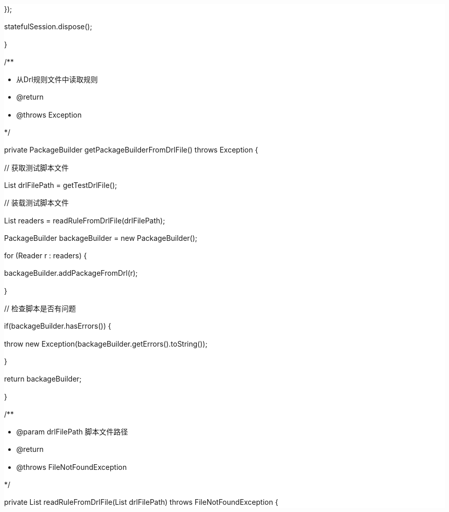   }); 

 

  statefulSession.dispose(); 

 } 

 

 /** 

  * 从Drl规则文件中读取规则 

  * @return 

  * @throws Exception 

  */ 

 private PackageBuilder getPackageBuilderFromDrlFile() throws Exception { 

  // 获取测试脚本文件 

  List<String> drlFilePath = getTestDrlFile(); 

  // 装载测试脚本文件 

  List<Reader> readers = readRuleFromDrlFile(drlFilePath); 

 

  PackageBuilder backageBuilder = new PackageBuilder(); 

  for (Reader r : readers) { 

   backageBuilder.addPackageFromDrl(r); 

  } 

 

  // 检查脚本是否有问题 

  if(backageBuilder.hasErrors()) { 

   throw new Exception(backageBuilder.getErrors().toString()); 

  } 

 

  return backageBuilder; 

 } 

 

 /** 

  * @param drlFilePath 脚本文件路径 

  * @return 

  * @throws FileNotFoundException 

  */ 

 private List<Reader> readRuleFromDrlFile(List<String> drlFilePath) throws FileNotFoundException { 
